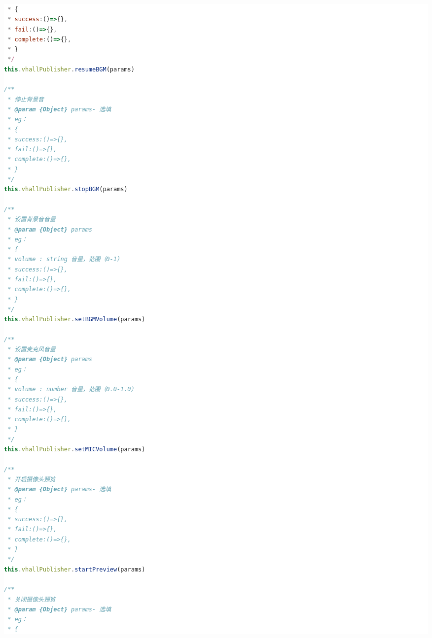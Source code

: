 ```javascript
 * {
 * success:()=>{},
 * fail:()=>{},
 * complete:()=>{},
 * }
 */
this.vhallPublisher.resumeBGM(params)

/**
 * 停止背景音
 * @param {Object} params- 选填
 * eg：
 * {
 * success:()=>{},
 * fail:()=>{},
 * complete:()=>{},
 * }
 */
this.vhallPublisher.stopBGM(params)

/**
 * 设置背景音音量
 * @param {Object} params
 * eg：
 * {
 * volume : string 音量，范围（0-1）
 * success:()=>{},
 * fail:()=>{},
 * complete:()=>{},
 * }
 */
this.vhallPublisher.setBGMVolume(params)

/**
 * 设置麦克风音量
 * @param {Object} params
 * eg：
 * {
 * volume : number 音量，范围（0.0-1.0）
 * success:()=>{},
 * fail:()=>{},
 * complete:()=>{},
 * }
 */
this.vhallPublisher.setMICVolume(params)

/**
 * 开启摄像头预览
 * @param {Object} params- 选填
 * eg：
 * {
 * success:()=>{},
 * fail:()=>{},
 * complete:()=>{},
 * }
 */
this.vhallPublisher.startPreview(params)

/**
 * 关闭摄像头预览
 * @param {Object} params- 选填
 * eg：
 * {
```